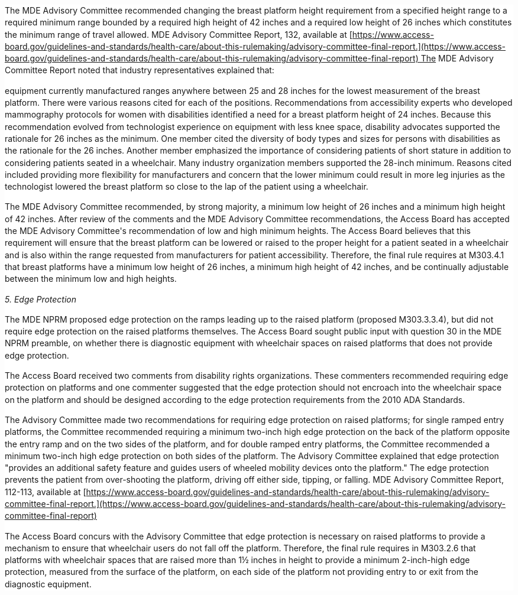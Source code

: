 The MDE Advisory Committee recommended changing the breast platform height requirement from a specified height range to a required minimum range bounded by a required high height of 42 inches and a required low height of 26 inches which constitutes the minimum range of travel allowed. MDE Advisory Committee Report, 132, available at [https://www.access-board.gov/guidelines-and-standards/health-care/about-this-rulemaking/advisory-committee-final-report.](https://www.access-board.gov/guidelines-and-standards/health-care/about-this-rulemaking/advisory-committee-final-report) The MDE Advisory Committee Report noted that industry representatives explained that:

equipment currently manufactured ranges anywhere between 25 and 28 inches for the lowest measurement of the breast platform. There were various reasons cited for each of the positions. Recommendations from accessibility experts who developed mammography protocols for women with disabilities identified a need for a breast platform height of 24 inches. Because this recommendation evolved from technologist experience on equipment with less knee space, disability advocates supported the rationale for 26 inches as the minimum. One member cited the diversity of body types and sizes for persons with disabilities as the rationale for the 26 inches. Another member emphasized the importance of considering patients of short stature in addition to considering patients seated in a wheelchair. Many industry organization members supported the 28-inch minimum. Reasons cited included providing more flexibility for manufacturers and concern that the lower minimum could result in more leg injuries as the technologist lowered the breast platform so close to the lap of the patient using a wheelchair.

The MDE Advisory Committee recommended, by strong majority, a minimum low height of 26 inches and a minimum high height of 42 inches. After review of the comments and the MDE Advisory Committee recommendations, the Access Board has accepted the MDE Advisory Committee's recommendation of low and high minimum heights. The Access Board believes that this requirement will ensure that the breast platform can be lowered or raised to the proper height for a patient seated in a wheelchair and is also within the range requested from manufacturers for patient accessibility. Therefore, the final rule requires at M303.4.1 that breast platforms have a minimum low height of 26 inches, a minimum high height of 42 inches, and be continually adjustable between the minimum low and high heights.

*5\. Edge Protection*

The MDE NPRM proposed edge protection on the ramps leading up to the raised platform (proposed M303.3.3.4), but did not require edge protection on the raised platforms themselves. The Access Board sought public input with question 30 in the MDE NPRM preamble, on whether there is diagnostic equipment with wheelchair spaces on raised platforms that does not provide edge protection.

The Access Board received two comments from disability rights organizations. These commenters recommended requiring edge protection on platforms and one commenter suggested that the edge protection should not encroach into the wheelchair space on the platform and should be designed according to the edge protection requirements from the 2010 ADA Standards.

The Advisory Committee made two recommendations for requiring edge protection on raised platforms; for single ramped entry platforms, the Committee recommended requiring a minimum two-inch high edge protection on the back of the platform opposite the entry ramp and on the two sides of the platform, and for double ramped entry platforms, the Committee recommended a minimum two-inch high edge protection on both sides of the platform. The Advisory Committee explained that edge protection "provides an additional safety feature and guides users of wheeled mobility devices onto the platform." The edge protection prevents the patient from over-shooting the platform, driving off either side, tipping, or falling. MDE Advisory Committee Report, 112-113, available at [https://www.access-board.gov/guidelines-and-standards/health-care/about-this-rulemaking/advisory-committee-final-report.](https://www.access-board.gov/guidelines-and-standards/health-care/about-this-rulemaking/advisory-committee-final-report)

The Access Board concurs with the Advisory Committee that edge protection is necessary on raised platforms to provide a mechanism to ensure that wheelchair users do not fall off the platform. Therefore, the final rule requires in M303.2.6 that platforms with wheelchair spaces that are raised more than 1½ inches in height to provide a minimum 2-inch-high edge protection, measured from the surface of the platform, on each side of the platform not providing entry to or exit from the diagnostic equipment.
